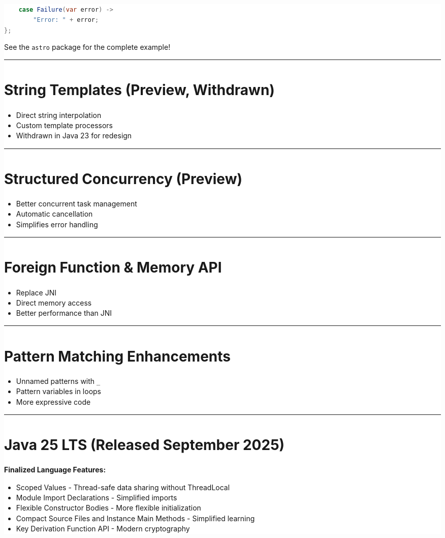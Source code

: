 ```java
    case Failure(var error) -> 
        "Error: " + error;
};
```

See the `astro` package for the complete example!

---

# String Templates (Preview, Withdrawn)

- Direct string interpolation
- Custom template processors
- Withdrawn in Java 23 for redesign

---

# Structured Concurrency (Preview)

- Better concurrent task management
- Automatic cancellation
- Simplifies error handling

---

# Foreign Function & Memory API

- Replace JNI
- Direct memory access
- Better performance than JNI

---

# Pattern Matching Enhancements

- Unnamed patterns with `_`
- Pattern variables in loops
- More expressive code

---

# Java 25 LTS (Released September 2025)

<div class="flex items-center justify-between">
<div>

**Finalized Language Features:**
- Scoped Values - Thread-safe data sharing without ThreadLocal
- Module Import Declarations - Simplified imports
- Flexible Constructor Bodies - More flexible initialization
- Compact Source Files and Instance Main Methods - Simplified learning
- Key Derivation Function API - Modern cryptography

